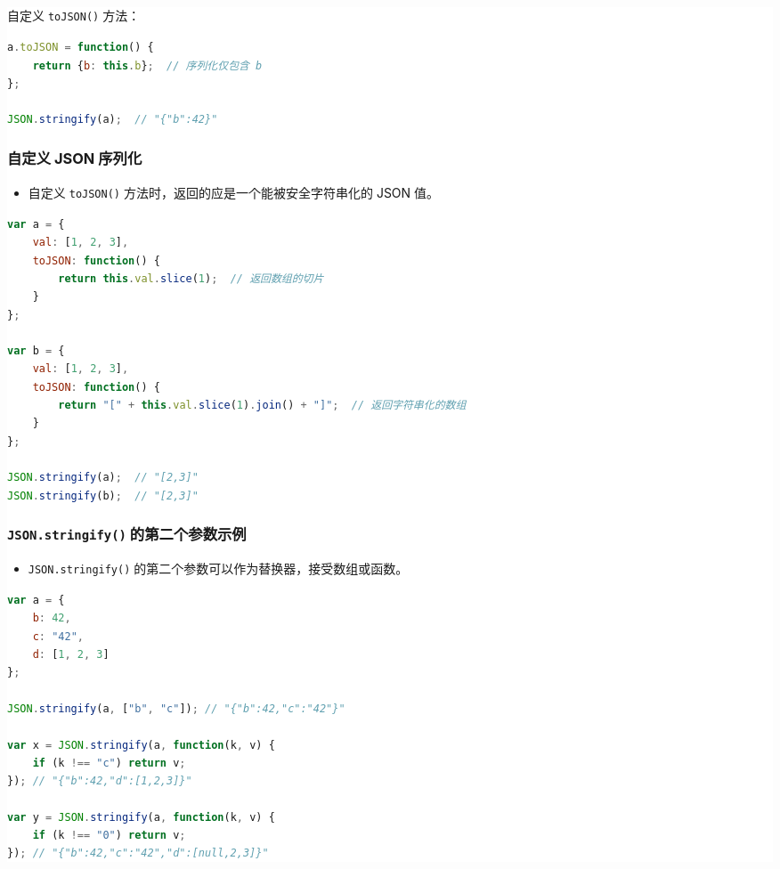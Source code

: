 自定义 `toJSON()` 方法：

```javascript
a.toJSON = function() {
    return {b: this.b};  // 序列化仅包含 b
};

JSON.stringify(a);  // "{"b":42}"
```

### 自定义 JSON 序列化

- 自定义 `toJSON()` 方法时，返回的应是一个能被安全字符串化的 JSON 值。

```javascript
var a = {
    val: [1, 2, 3],
    toJSON: function() {
        return this.val.slice(1);  // 返回数组的切片
    }
};

var b = {
    val: [1, 2, 3],
    toJSON: function() {
        return "[" + this.val.slice(1).join() + "]";  // 返回字符串化的数组
    }
};

JSON.stringify(a);  // "[2,3]"
JSON.stringify(b);  // "[2,3]"
```

### `JSON.stringify()` 的第二个参数示例

- `JSON.stringify()` 的第二个参数可以作为替换器，接受数组或函数。

```javascript
var a = {
    b: 42,
    c: "42",
    d: [1, 2, 3]
};

JSON.stringify(a, ["b", "c"]); // "{"b":42,"c":"42"}"

var x = JSON.stringify(a, function(k, v) {
    if (k !== "c") return v;
}); // "{"b":42,"d":[1,2,3]}"

var y = JSON.stringify(a, function(k, v) {
    if (k !== "0") return v; 
}); // "{"b":42,"c":"42","d":[null,2,3]}"
```
